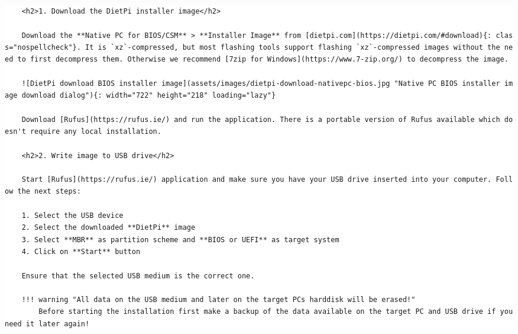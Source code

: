         <h2>1. Download the DietPi installer image</h2>

        Download the **Native PC for BIOS/CSM** > **Installer Image** from [dietpi.com](https://dietpi.com/#download){: class="nospellcheck"}. It is `xz`-compressed, but most flashing tools support flashing `xz`-compressed images without the need to first decompress them. Otherwise we recommend [7zip for Windows](https://www.7-zip.org/) to decompress the image.

        ![DietPi download BIOS installer image](assets/images/dietpi-download-nativepc-bios.jpg "Native PC BIOS installer image download dialog"){: width="722" height="218" loading="lazy"}

        Download [Rufus](https://rufus.ie/) and run the application. There is a portable version of Rufus available which doesn't require any local installation.

        <h2>2. Write image to USB drive</h2>

        Start [Rufus](https://rufus.ie/) application and make sure you have your USB drive inserted into your computer. Follow the next steps:

        1. Select the USB device
        2. Select the downloaded **DietPi** image
        3. Select **MBR** as partition scheme and **BIOS or UEFI** as target system
        4. Click on **Start** button

        Ensure that the selected USB medium is the correct one.

        !!! warning "All data on the USB medium and later on the target PCs harddisk will be erased!"
            Before starting the installation first make a backup of the data available on the target PC and USB drive if you need it later again!

